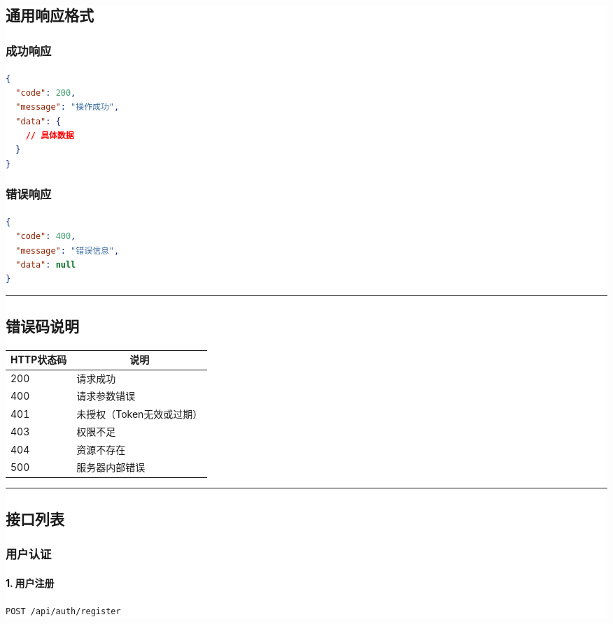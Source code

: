 
## 通用响应格式

### 成功响应
```json
{
  "code": 200,
  "message": "操作成功",
  "data": {
    // 具体数据
  }
}
```

### 错误响应
```json
{
  "code": 400,
  "message": "错误信息",
  "data": null
}
```

---

## 错误码说明

| HTTP状态码 | 说明 |
|-----------|------|
| 200 | 请求成功 |
| 400 | 请求参数错误 |
| 401 | 未授权（Token无效或过期） |
| 403 | 权限不足 |
| 404 | 资源不存在 |
| 500 | 服务器内部错误 |

---

## 接口列表

### 用户认证

#### 1. 用户注册
```
POST /api/auth/register
```
